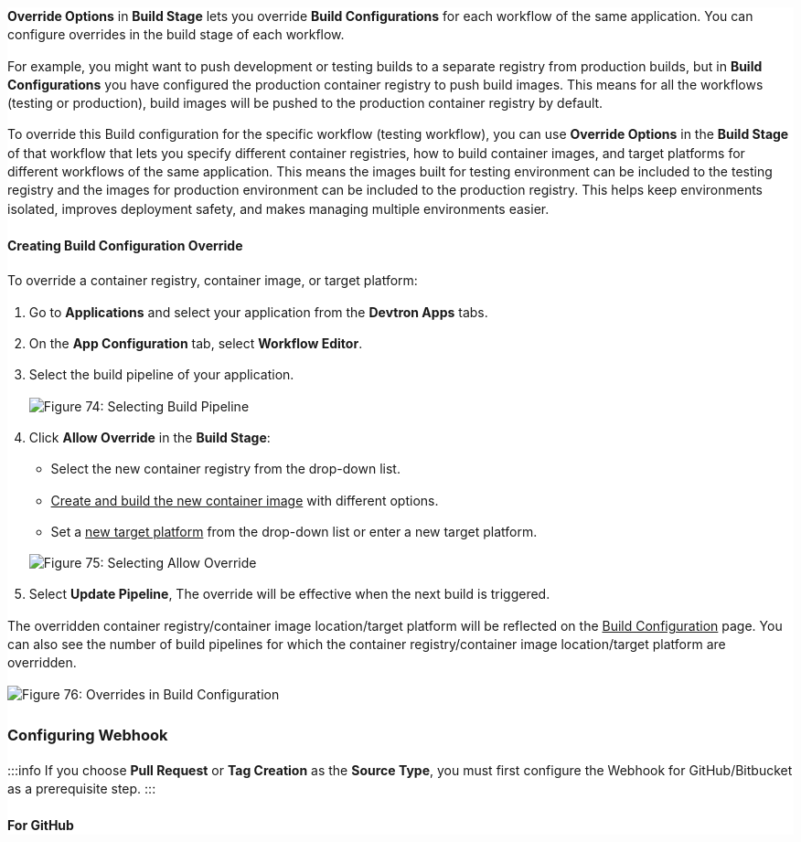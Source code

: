 **Override Options** in **Build Stage** lets you override **Build Configurations** for each workflow of the same application. You can configure overrides in the build stage of each workflow.

For example, you might want to push development or testing builds to a separate registry from production builds, but in **Build Configurations** you have configured the production container registry to push build images. This means for all the workflows (testing or production), build images will be pushed to the production container registry by default. 

To override this Build configuration for the specific workflow (testing workflow), you can use **Override Options** in the **Build Stage** of that workflow that lets you specify different container registries, how to build container images, and target platforms for different workflows of the same application. This means the images built for testing environment can be included to the testing registry and the images for production environment can be included to the production registry. This helps keep environments isolated, improves deployment safety, and makes managing multiple environments easier.

#### Creating Build Configuration Override

To override a container registry, container image, or target platform:

1. Go to **Applications** and select your application from the **Devtron Apps** tabs.

2. On the **App Configuration** tab, select **Workflow Editor**.

3. Select the build pipeline of your application.

   ![Figure 74: Selecting Build Pipeline](https://devtron-public-asset.s3.us-east-2.amazonaws.com/images/creating-application/workflow-ci-pipeline/select-build-override.jpg)

4. Click **Allow Override** in the **Build Stage**:

   * Select the new container registry from the drop-down list.

   * [Create and build the new container image](../../creating-application/docker-build-configuration.md#build-the-container-image) with different options.

   * Set a [new target platform](../../creating-application/docker-build-configuration.md#set-target-platform-for-the-build) from the drop-down list or enter a new target platform.

   ![Figure 75: Selecting Allow Override](https://devtron-public-asset.s3.us-east-2.amazonaws.com/images/creating-application/workflow-ci-pipeline/build-allow-override.jpg)

5. Select **Update Pipeline**, The override will be effective when the next build is triggered.

The overridden container registry/container image location/target platform will be reflected on the [Build Configuration](../../creating-application/docker-build-configuration.md) page. You can also see the number of build pipelines for which the container registry/container image location/target platform are overridden.

   ![Figure 76: Overrides in Build Configuration](https://devtron-public-asset.s3.us-east-2.amazonaws.com/images/creating-application/workflow-ci-pipeline/build-configuration-overridden.jpg)

### Configuring Webhook

:::info 
If you choose **Pull Request** or **Tag Creation** as the **Source Type**, you must first configure the Webhook for GitHub/Bitbucket as a prerequisite step.
:::

#### For GitHub

